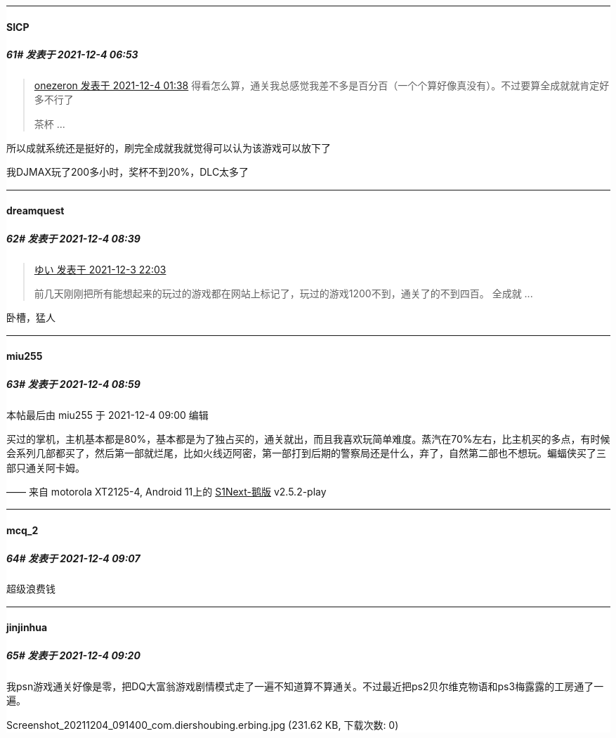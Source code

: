 *****

####  SICP  
##### 61#       发表于 2021-12-4 06:53

<blockquote><a href="httphttps://bbs.saraba1st.com/2b/forum.php?mod=redirect&amp;goto=findpost&amp;pid=53802370&amp;ptid=2040724" target="_blank">onezeron 发表于 2021-12-4 01:38</a>
得看怎么算，通关我总感觉我差不多是百分百（一个个算好像真没有）。不过要算全成就就肯定好多不行了

茶杯 ...</blockquote>
所以成就系统还是挺好的，刷完全成就我就觉得可以认为该游戏可以放下了

我DJMAX玩了200多小时，奖杯不到20%，DLC太多了

*****

####  dreamquest  
##### 62#       发表于 2021-12-4 08:39

<blockquote><a href="httphttps://bbs.saraba1st.com/2b/forum.php?mod=redirect&amp;goto=findpost&amp;pid=53800779&amp;ptid=2040724" target="_blank">ゆい 发表于 2021-12-3 22:03</a>

前几天刚刚把所有能想起来的玩过的游戏都在网站上标记了，玩过的游戏1200不到，通关了的不到四百。 全成就 ...</blockquote>
卧槽，猛人



*****

####  miu255  
##### 63#       发表于 2021-12-4 08:59

 本帖最后由 miu255 于 2021-12-4 09:00 编辑 

买过的掌机，主机基本都是80%，基本都是为了独占买的，通关就出，而且我喜欢玩简单难度。蒸汽在70%左右，比主机买的多点，有时候会系列几部都买了，然后第一部就烂尾，比如火线迈阿密，第一部打到后期的警察局还是什么，弃了，自然第二部也不想玩。蝙蝠侠买了三部只通关阿卡姆。

—— 来自 motorola XT2125-4, Android 11上的 [S1Next-鹅版](https://github.com/ykrank/S1-Next/releases) v2.5.2-play



*****

####  mcq_2  
##### 64#       发表于 2021-12-4 09:07

超级浪费钱

*****

####  jinjinhua  
##### 65#       发表于 2021-12-4 09:20

我psn游戏通关好像是零，把DQ大富翁游戏剧情模式走了一遍不知道算不算通关。不过最近把ps2贝尔维克物语和ps3梅露露的工房通了一遍。

Screenshot_20211204_091400_com.diershoubing.erbing.jpg
(231.62 KB, 下载次数: 0)
